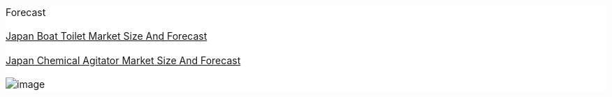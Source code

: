 Forecast</a></p><p><a href="https://github.com/Savii25/SmartWave-Ventures/blob/main/Boat-Toilet-Market/Boat-Toilet-Market.md">Japan Boat Toilet Market Size And Forecast</a></p><p><a href="https://github.com/Savii25/SmartWave-Ventures/blob/main/Chemical-Agitator-Market/Chemical-Agitator-Market.md">Japan Chemical Agitator Market Size And Forecast</a></p>
![image](https://github.com/user-attachments/assets/b4f3d47d-49d7-44df-aaaf-da622f0f412c)
